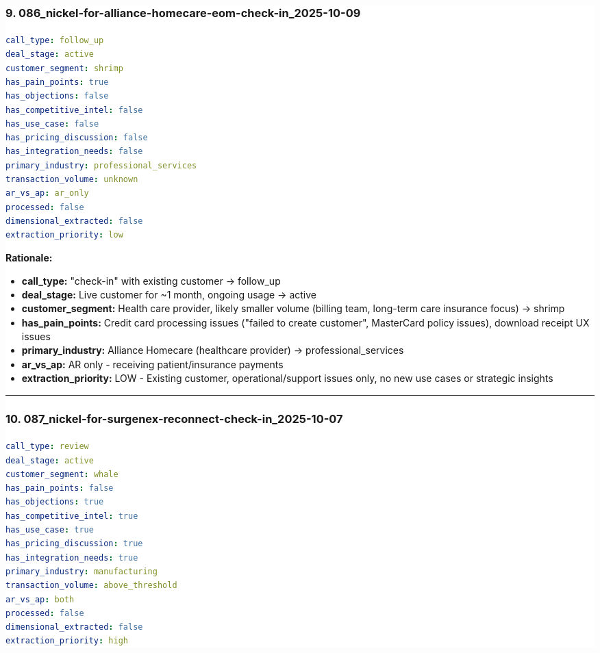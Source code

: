 
### 9. 086_nickel-for-alliance-homecare-eom-check-in_2025-10-09

```yaml
call_type: follow_up
deal_stage: active
customer_segment: shrimp
has_pain_points: true
has_objections: false
has_competitive_intel: false
has_use_case: false
has_pricing_discussion: false
has_integration_needs: false
primary_industry: professional_services
transaction_volume: unknown
ar_vs_ap: ar_only
processed: false
dimensional_extracted: false
extraction_priority: low
```

**Rationale:**
- **call_type:** "check-in" with existing customer → follow_up
- **deal_stage:** Live customer for ~1 month, ongoing usage → active
- **customer_segment:** Health care provider, likely smaller volume (billing team, long-term care insurance focus) → shrimp
- **has_pain_points:** Credit card processing issues ("failed to create customer", MasterCard policy issues), download receipt UX issues
- **primary_industry:** Alliance Homecare (healthcare provider) → professional_services
- **ar_vs_ap:** AR only - receiving patient/insurance payments
- **extraction_priority:** LOW - Existing customer, operational/support issues only, no new use cases or strategic insights

---

### 10. 087_nickel-for-surgenex-reconnect-check-in_2025-10-07

```yaml
call_type: review
deal_stage: active
customer_segment: whale
has_pain_points: false
has_objections: true
has_competitive_intel: true
has_use_case: true
has_pricing_discussion: true
has_integration_needs: true
primary_industry: manufacturing
transaction_volume: above_threshold
ar_vs_ap: both
processed: false
dimensional_extracted: false
extraction_priority: high
```

